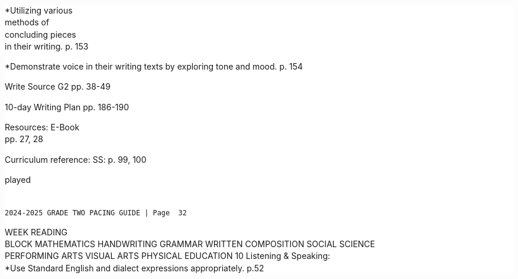 *Utilizing various  
methods of  
concluding pieces  
in their writing. 
p. 153 
 
*Demonstrate voice 
in their writing texts 
by exploring tone 
and mood. 
p. 154 
 
Write Source G2 pp. 
38-49  
 
10-day Writing Plan 
pp. 186-190 
 
Resources: 
E-Book  
pp. 27, 28 
 
Curriculum reference: 
SS: p. 99, 100 
 
 
 
played 
 
 


 
 
 
                                                                                                                                                                                                       2024-2025 GRADE TWO PACING GUIDE | Page  32        
 
WEEK 
READING  
BLOCK 
MATHEMATICS 
HANDWRITING 
GRAMMAR 
WRITTEN 
COMPOSITION 
SOCIAL SCIENCE  
PERFORMING 
ARTS 
VISUAL 
ARTS 
PHYSICAL 
EDUCATION 
10 
Listening & 
Speaking:  
*Use Standard English 
and dialect 
expressions 
appropriately. 
p.52 
  